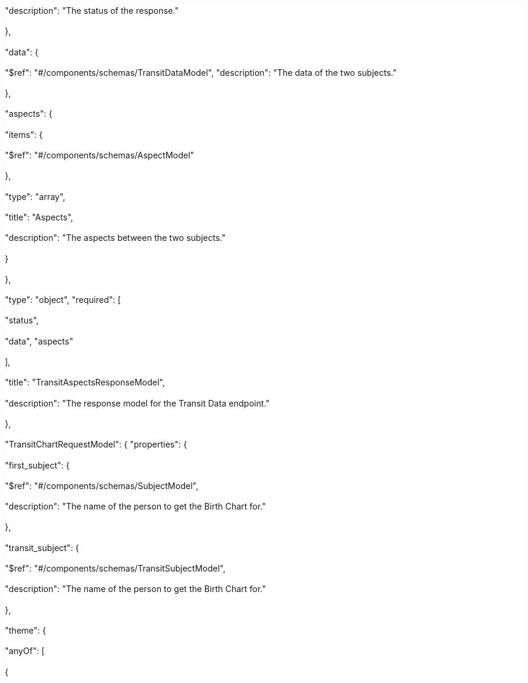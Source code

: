 "description": "The status of the response."

},

"data": {

"$ref": "#/components/schemas/TransitDataModel", "description": "The data of the two subjects."

},

"aspects": {

"items": {

"$ref": "#/components/schemas/AspectModel"

},

"type": "array",

"title": "Aspects",

"description": "The aspects between the two subjects."

}

},

"type": "object", "required": [

"status",

"data", "aspects"

],

"title": "TransitAspectsResponseModel",

"description": "The response model for the Transit Data endpoint."

},

"TransitChartRequestModel": { "properties": {

"first_subject": {

"$ref": "#/components/schemas/SubjectModel",

"description": "The name of the person to get the Birth Chart for."

},

"transit_subject": {

"$ref": "#/components/schemas/TransitSubjectModel",

"description": "The name of the person to get the Birth Chart for."

},

"theme": {

"anyOf": [

{
